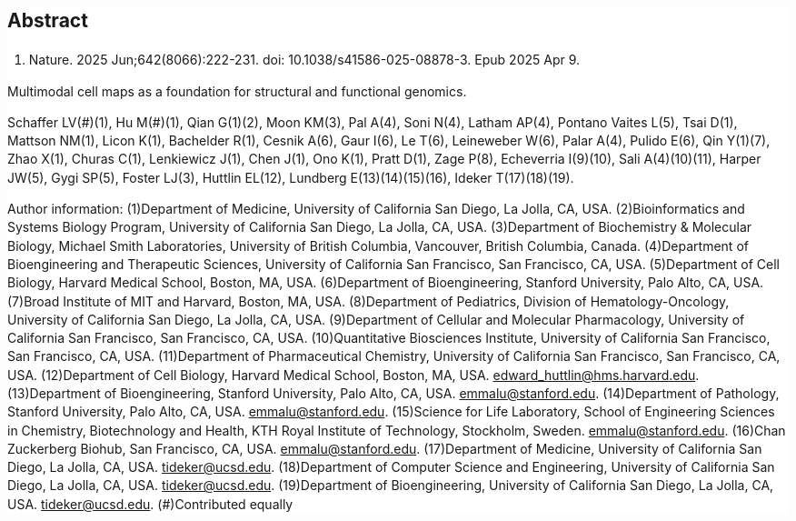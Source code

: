 ## Abstract

1. Nature. 2025 Jun;642(8066):222-231. doi: 10.1038/s41586-025-08878-3. Epub 2025
 Apr 9.

Multimodal cell maps as a foundation for structural and functional genomics.

Schaffer LV(#)(1), Hu M(#)(1), Qian G(1)(2), Moon KM(3), Pal A(4), Soni N(4), 
Latham AP(4), Pontano Vaites L(5), Tsai D(1), Mattson NM(1), Licon K(1), 
Bachelder R(1), Cesnik A(6), Gaur I(6), Le T(6), Leineweber W(6), Palar A(4), 
Pulido E(6), Qin Y(1)(7), Zhao X(1), Churas C(1), Lenkiewicz J(1), Chen J(1), 
Ono K(1), Pratt D(1), Zage P(8), Echeverria I(9)(10), Sali A(4)(10)(11), Harper 
JW(5), Gygi SP(5), Foster LJ(3), Huttlin EL(12), Lundberg E(13)(14)(15)(16), 
Ideker T(17)(18)(19).

Author information:
(1)Department of Medicine, University of California San Diego, La Jolla, CA, 
USA.
(2)Bioinformatics and Systems Biology Program, University of California San 
Diego, La Jolla, CA, USA.
(3)Department of Biochemistry & Molecular Biology, Michael Smith Laboratories, 
University of British Columbia, Vancouver, British Columbia, Canada.
(4)Department of Bioengineering and Therapeutic Sciences, University of 
California San Francisco, San Francisco, CA, USA.
(5)Department of Cell Biology, Harvard Medical School, Boston, MA, USA.
(6)Department of Bioengineering, Stanford University, Palo Alto, CA, USA.
(7)Broad Institute of MIT and Harvard, Boston, MA, USA.
(8)Department of Pediatrics, Division of Hematology-Oncology, University of 
California San Diego, La Jolla, CA, USA.
(9)Department of Cellular and Molecular Pharmacology, University of California 
San Francisco, San Francisco, CA, USA.
(10)Quantitative Biosciences Institute, University of California San Francisco, 
San Francisco, CA, USA.
(11)Department of Pharmaceutical Chemistry, University of California San 
Francisco, San Francisco, CA, USA.
(12)Department of Cell Biology, Harvard Medical School, Boston, MA, USA. 
edward_huttlin@hms.harvard.edu.
(13)Department of Bioengineering, Stanford University, Palo Alto, CA, USA. 
emmalu@stanford.edu.
(14)Department of Pathology, Stanford University, Palo Alto, CA, USA. 
emmalu@stanford.edu.
(15)Science for Life Laboratory, School of Engineering Sciences in Chemistry, 
Biotechnology and Health, KTH Royal Institute of Technology, Stockholm, Sweden. 
emmalu@stanford.edu.
(16)Chan Zuckerberg Biohub, San Francisco, CA, USA. emmalu@stanford.edu.
(17)Department of Medicine, University of California San Diego, La Jolla, CA, 
USA. tideker@ucsd.edu.
(18)Department of Computer Science and Engineering, University of California San 
Diego, La Jolla, CA, USA. tideker@ucsd.edu.
(19)Department of Bioengineering, University of California San Diego, La Jolla, 
CA, USA. tideker@ucsd.edu.
(#)Contributed equally
